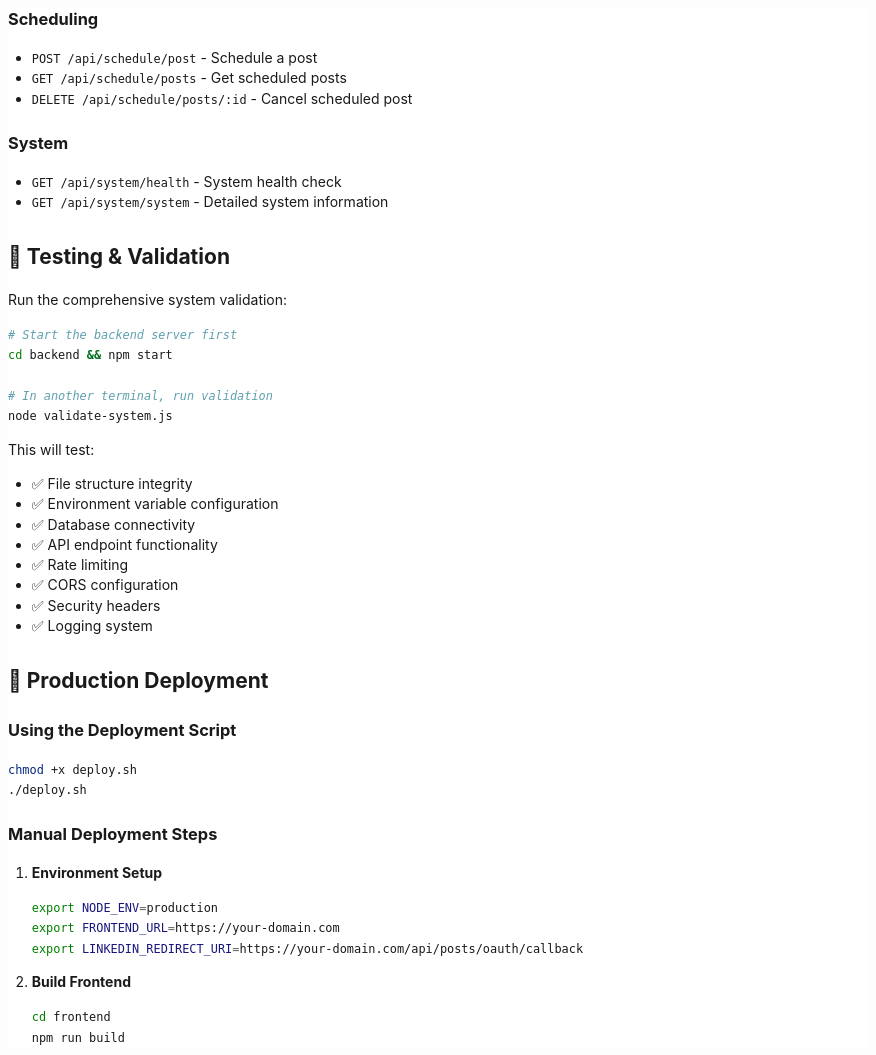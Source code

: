 ### Scheduling
- `POST /api/schedule/post` - Schedule a post
- `GET /api/schedule/posts` - Get scheduled posts
- `DELETE /api/schedule/posts/:id` - Cancel scheduled post

### System
- `GET /api/system/health` - System health check
- `GET /api/system/system` - Detailed system information

## 🧪 Testing & Validation

Run the comprehensive system validation:
```bash
# Start the backend server first
cd backend && npm start

# In another terminal, run validation
node validate-system.js
```

This will test:
- ✅ File structure integrity
- ✅ Environment variable configuration
- ✅ Database connectivity
- ✅ API endpoint functionality
- ✅ Rate limiting
- ✅ CORS configuration
- ✅ Security headers
- ✅ Logging system

## 🚀 Production Deployment

### Using the Deployment Script
```bash
chmod +x deploy.sh
./deploy.sh
```

### Manual Deployment Steps

1. **Environment Setup**
   ```bash
   export NODE_ENV=production
   export FRONTEND_URL=https://your-domain.com
   export LINKEDIN_REDIRECT_URI=https://your-domain.com/api/posts/oauth/callback
   ```

2. **Build Frontend**
   ```bash
   cd frontend
   npm run build
   ```
